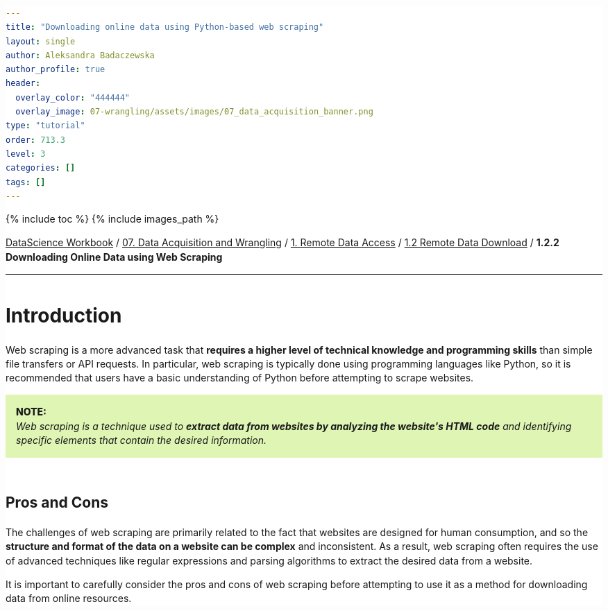 ```yaml
---
title: "Downloading online data using Python-based web scraping"
layout: single
author: Aleksandra Badaczewska
author_profile: true
header:
  overlay_color: "444444"
  overlay_image: 07-wrangling/assets/images/07_data_acquisition_banner.png
type: "tutorial"
order: 713.3
level: 3
categories: []
tags: []
---
```


{% include toc %}
{% include images_path %}

[DataScience Workbook](https://datascience.101workbook.org/) / [07. Data Acquisition and Wrangling](../00-DataParsing-LandingPage.md) / [1. Remote Data Access](01-remote-data-access.md) / [1.2 Remote Data Download](03-0-remote-data-download.md) / **1.2.2 Downloading Online Data using Web Scraping**

---


# Introduction

Web scraping is a more advanced task that **requires a higher level of technical knowledge and programming skills** than simple file transfers or API requests. In particular, web scraping is typically done using programming languages like Python, so it is recommended that users have a basic understanding of Python before attempting to scrape websites.

<div style="background: #dff5b3; padding: 15px;">
<span style="font-weight:800;">NOTE:</span>
<br><span style="font-style:italic;">
Web scraping is a technique used to <b>extract data from websites by analyzing the website's HTML code</b> and identifying specific elements that contain the desired information.
</span>
</div><br>


## Pros and Cons

The challenges of web scraping are primarily related to the fact that websites are designed for human consumption, and so the **structure and format of the data on a website can be complex** and inconsistent. As a result, web scraping often requires the use of advanced techniques like regular expressions and parsing algorithms to extract the desired data from a website.

It is important to carefully consider the pros and cons of web scraping before attempting to use it as a method for downloading data from online resources.
